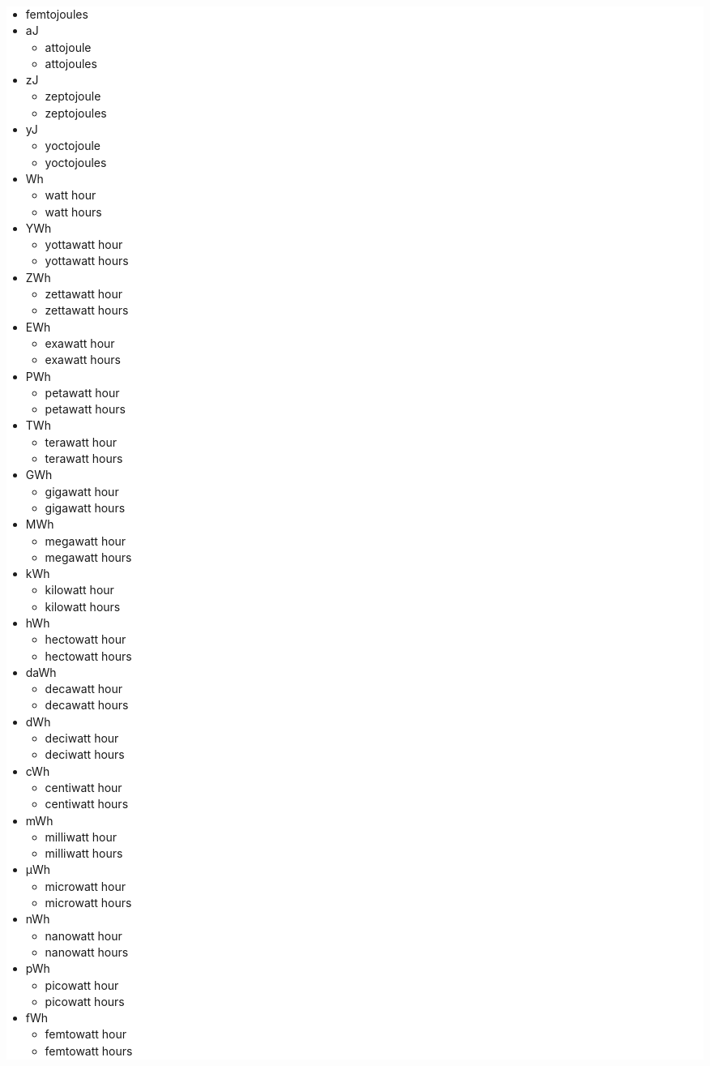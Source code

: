    * femtojoules
* aJ
   * attojoule
   * attojoules
* zJ
   * zeptojoule
   * zeptojoules
* yJ
   * yoctojoule
   * yoctojoules
* Wh
   * watt hour
   * watt hours
* YWh
   * yottawatt hour
   * yottawatt hours
* ZWh
   * zettawatt hour
   * zettawatt hours
* EWh
   * exawatt hour
   * exawatt hours
* PWh
   * petawatt hour
   * petawatt hours
* TWh
   * terawatt hour
   * terawatt hours
* GWh
   * gigawatt hour
   * gigawatt hours
* MWh
   * megawatt hour
   * megawatt hours
* kWh
   * kilowatt hour
   * kilowatt hours
* hWh
   * hectowatt hour
   * hectowatt hours
* daWh
   * decawatt hour
   * decawatt hours
* dWh
   * deciwatt hour
   * deciwatt hours
* cWh
   * centiwatt hour
   * centiwatt hours
* mWh
   * milliwatt hour
   * milliwatt hours
* µWh
   * microwatt hour
   * microwatt hours
* nWh
   * nanowatt hour
   * nanowatt hours
* pWh
   * picowatt hour
   * picowatt hours
* fWh
   * femtowatt hour
   * femtowatt hours
